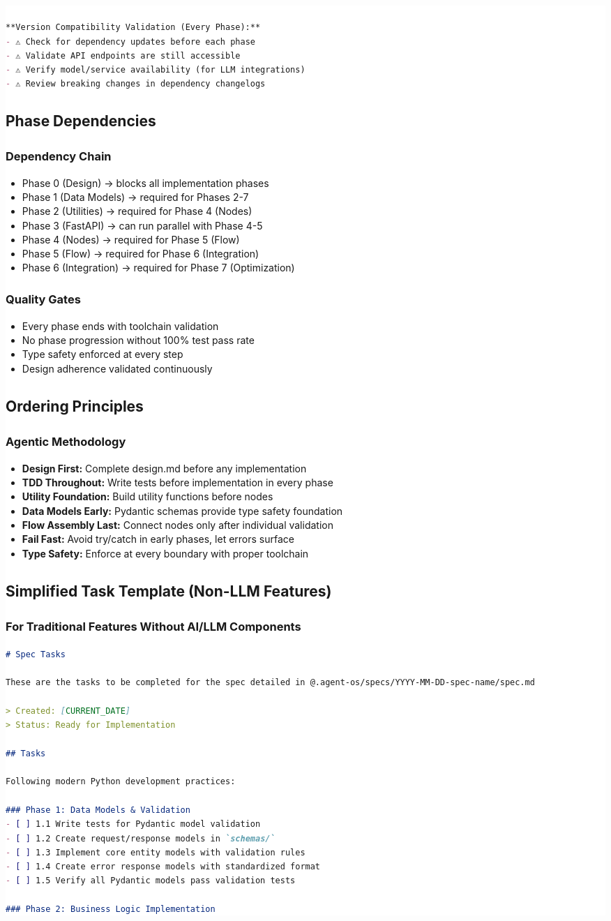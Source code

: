 ```markdown

**Version Compatibility Validation (Every Phase):**
- ⚠️ Check for dependency updates before each phase
- ⚠️ Validate API endpoints are still accessible
- ⚠️ Verify model/service availability (for LLM integrations)
- ⚠️ Review breaking changes in dependency changelogs
```

## Phase Dependencies

### Dependency Chain
- Phase 0 (Design) → blocks all implementation phases
- Phase 1 (Data Models) → required for Phases 2-7
- Phase 2 (Utilities) → required for Phase 4 (Nodes)
- Phase 3 (FastAPI) → can run parallel with Phase 4-5
- Phase 4 (Nodes) → required for Phase 5 (Flow)
- Phase 5 (Flow) → required for Phase 6 (Integration)
- Phase 6 (Integration) → required for Phase 7 (Optimization)

### Quality Gates
- Every phase ends with toolchain validation
- No phase progression without 100% test pass rate
- Type safety enforced at every step
- Design adherence validated continuously

## Ordering Principles

### Agentic Methodology
- **Design First:** Complete design.md before any implementation
- **TDD Throughout:** Write tests before implementation in every phase
- **Utility Foundation:** Build utility functions before nodes
- **Data Models Early:** Pydantic schemas provide type safety foundation
- **Flow Assembly Last:** Connect nodes only after individual validation
- **Fail Fast:** Avoid try/catch in early phases, let errors surface
- **Type Safety:** Enforce at every boundary with proper toolchain

## Simplified Task Template (Non-LLM Features)

### For Traditional Features Without AI/LLM Components

```markdown
# Spec Tasks

These are the tasks to be completed for the spec detailed in @.agent-os/specs/YYYY-MM-DD-spec-name/spec.md

> Created: [CURRENT_DATE]
> Status: Ready for Implementation

## Tasks

Following modern Python development practices:

### Phase 1: Data Models & Validation
- [ ] 1.1 Write tests for Pydantic model validation
- [ ] 1.2 Create request/response models in `schemas/`
- [ ] 1.3 Implement core entity models with validation rules
- [ ] 1.4 Create error response models with standardized format
- [ ] 1.5 Verify all Pydantic models pass validation tests

### Phase 2: Business Logic Implementation
```